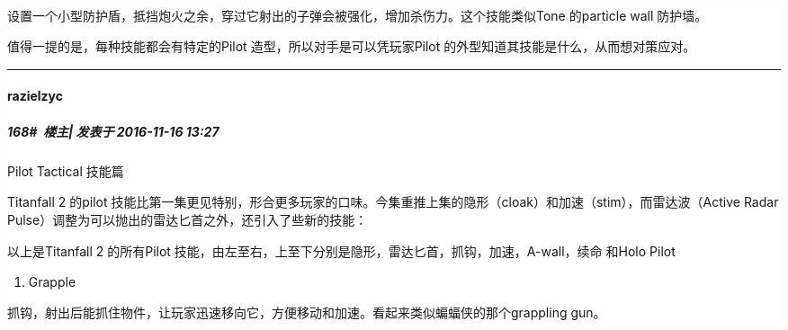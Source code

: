 设置一个小型防护盾，抵挡炮火之余，穿过它射出的子弹会被强化，增加杀伤力。这个技能类似Tone 的particle wall 防护墙。

值得一提的是，每种技能都会有特定的Pilot 造型，所以对手是可以凭玩家Pilot 的外型知道其技能是什么，从而想对策应对。








-----

####  razielzyc  
##### 168#         楼主| 发表于 2016-11-16 13:27




Pilot Tactical 技能篇

Titanfall 2 的pilot 技能比第一集更见特别，形合更多玩家的口味。今集重推上集的隐形（cloak）和加速（stim），而雷达波（Active Radar Pulse）调整为可以抛出的雷达匕首之外，还引入了些新的技能：


以上是Titanfall 2 的所有Pilot 技能，由左至右，上至下分别是隐形，雷达匕首，抓钩，加速，A-wall，续命 和Holo Pilot



1. Grapple

抓钩，射出后能抓住物件，让玩家迅速移向它，方便移动和加速。看起来类似蝙蝠侠的那个grappling gun。

